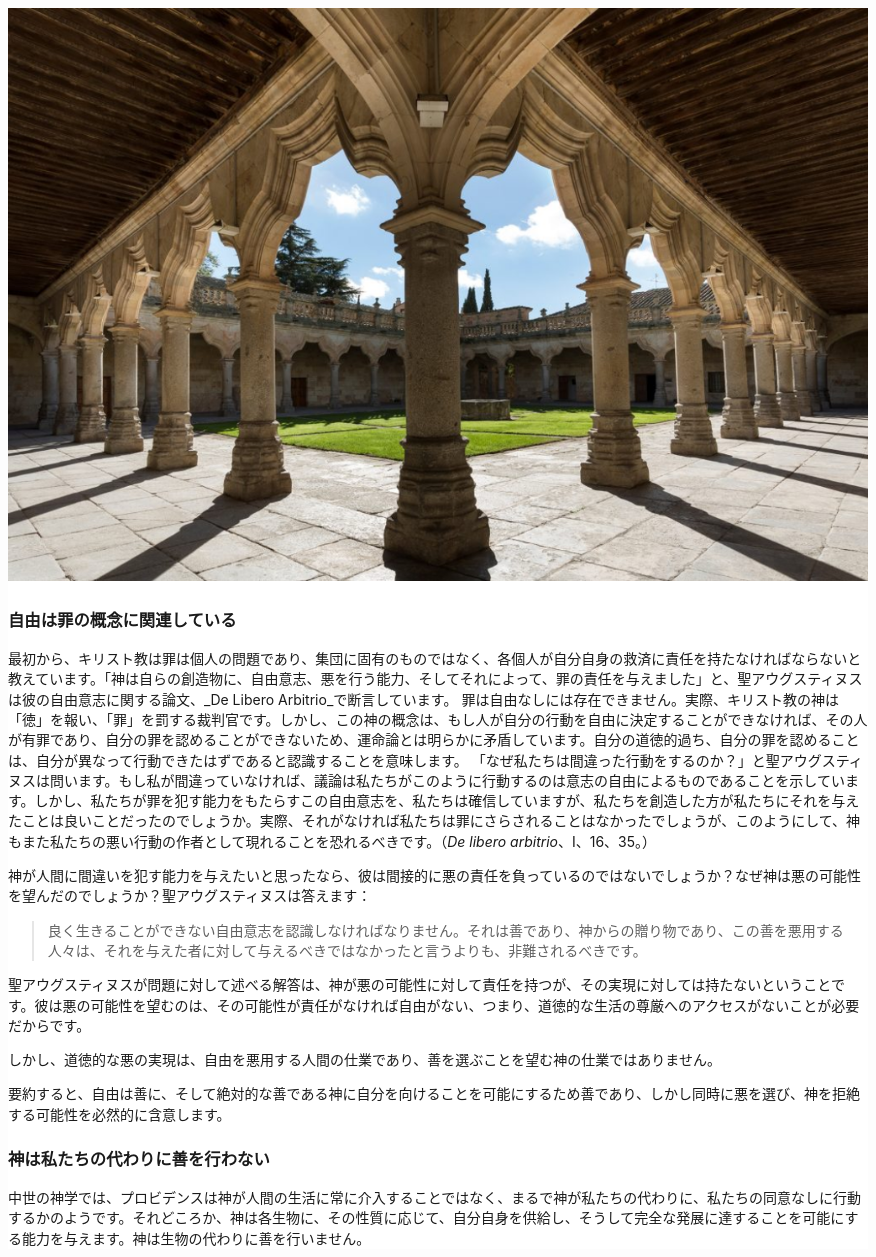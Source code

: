 ![image](assets/3/img-036.webp)

### 自由は罪の概念に関連している
最初から、キリスト教は罪は個人の問題であり、集団に固有のものではなく、各個人が自分自身の救済に責任を持たなければならないと教えています。「神は自らの創造物に、自由意志、悪を行う能力、そしてそれによって、罪の責任を与えました」と、聖アウグスティヌスは彼の自由意志に関する論文、_De Libero Arbitrio_で断言しています。
罪は自由なしには存在できません。実際、キリスト教の神は「徳」を報い、「罪」を罰する裁判官です。しかし、この神の概念は、もし人が自分の行動を自由に決定することができなければ、その人が有罪であり、自分の罪を認めることができないため、運命論とは明らかに矛盾しています。自分の道徳的過ち、自分の罪を認めることは、自分が異なって行動できたはずであると認識することを意味します。
「なぜ私たちは間違った行動をするのか？」と聖アウグスティヌスは問います。もし私が間違っていなければ、議論は私たちがこのように行動するのは意志の自由によるものであることを示しています。しかし、私たちが罪を犯す能力をもたらすこの自由意志を、私たちは確信していますが、私たちを創造した方が私たちにそれを与えたことは良いことだったのでしょうか。実際、それがなければ私たちは罪にさらされることはなかったでしょうが、このようにして、神もまた私たちの悪い行動の作者として現れることを恐れるべきです。（_De libero arbitrio_、I、16、35。）

神が人間に間違いを犯す能力を与えたいと思ったなら、彼は間接的に悪の責任を負っているのではないでしょうか？なぜ神は悪の可能性を望んだのでしょうか？聖アウグスティヌスは答えます：

> 良く生きることができない自由意志を認識しなければなりません。それは善であり、神からの贈り物であり、この善を悪用する人々は、それを与えた者に対して与えるべきではなかったと言うよりも、非難されるべきです。

聖アウグスティヌスが問題に対して述べる解答は、神が悪の可能性に対して責任を持つが、その実現に対しては持たないということです。彼は悪の可能性を望むのは、その可能性が責任がなければ自由がない、つまり、道徳的な生活の尊厳へのアクセスがないことが必要だからです。

しかし、道徳的な悪の実現は、自由を悪用する人間の仕業であり、善を選ぶことを望む神の仕業ではありません。

要約すると、自由は善に、そして絶対的な善である神に自分を向けることを可能にするため善であり、しかし同時に悪を選び、神を拒絶する可能性を必然的に含意します。

### 神は私たちの代わりに善を行わない
中世の神学では、プロビデンスは神が人間の生活に常に介入することではなく、まるで神が私たちの代わりに、私たちの同意なしに行動するかのようです。それどころか、神は各生物に、その性質に応じて、自分自身を供給し、そうして完全な発展に達することを可能にする能力を与えます。神は生物の代わりに善を行いません。